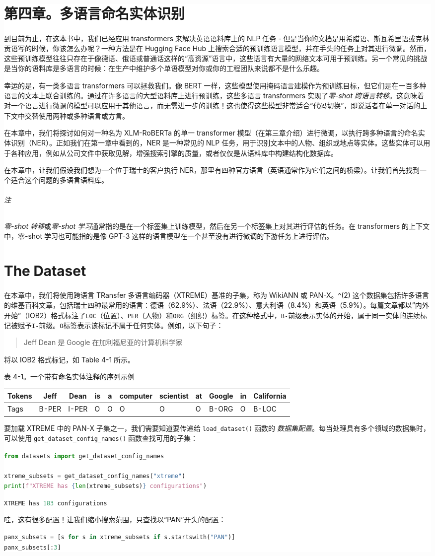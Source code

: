 # 第四章。多语言命名实体识别

到目前为止，在这本书中，我们已经应用 transformers 来解决英语语料库上的 NLP 任务 - 但是当你的文档是用希腊语、斯瓦希里语或克林贡语写的时候，你该怎么办呢？一种方法是在 Hugging Face Hub 上搜索合适的预训练语言模型，并在手头的任务上对其进行微调。然而，这些预训练模型往往只存在于像德语、俄语或普通话这样的“高资源”语言中，这些语言有大量的网络文本可用于预训练。另一个常见的挑战是当你的语料库是多语言的时候：在生产中维护多个单语模型对你或你的工程团队来说都不是什么乐趣。

幸运的是，有一类多语言 transformers 可以拯救我们。像 BERT 一样，这些模型使用掩码语言建模作为预训练目标，但它们是在一百多种语言的文本上联合训练的。通过在许多语言的大型语料库上进行预训练，这些多语言 transformers 实现了*零-shot 跨语言转移*。这意味着对一个语言进行微调的模型可以应用于其他语言，而无需进一步的训练！这也使得这些模型非常适合“代码切换”，即说话者在单一对话的上下文中交替使用两种或多种语言或方言。

在本章中，我们将探讨如何对一种名为 XLM-RoBERTa 的单一 transformer 模型（在第三章介绍）进行微调，以执行跨多种语言的命名实体识别（NER）。正如我们在第一章中看到的，NER 是一种常见的 NLP 任务，用于识别文本中的人物、组织或地点等实体。这些实体可以用于各种应用，例如从公司文件中获取见解，增强搜索引擎的质量，或者仅仅是从语料库中构建结构化数据库。

在本章中，让我们假设我们想为一个位于瑞士的客户执行 NER，那里有四种官方语言（英语通常作为它们之间的桥梁）。让我们首先找到一个适合这个问题的多语言语料库。

###### 注

*零-shot 转移*或*零-shot 学习*通常指的是在一个标签集上训练模型，然后在另一个标签集上对其进行评估的任务。在 transformers 的上下文中，零-shot 学习也可能指的是像 GPT-3 这样的语言模型在一个甚至没有进行微调的下游任务上进行评估。

# The Dataset

在本章中，我们将使用跨语言 TRansfer 多语言编码器（XTREME）基准的子集，称为 WikiANN 或 PAN-X。^(2) 这个数据集包括许多语言的维基百科文章，包括瑞士四种最常用的语言：德语（62.9%）、法语（22.9%）、意大利语（8.4%）和英语（5.9%）。每篇文章都以“内外开始”（IOB2）格式标注了`LOC`（位置）、`PER`（人物）和`ORG`（组织）标签。在这种格式中，`B-`前缀表示实体的开始，属于同一实体的连续标记被赋予`I-`前缀。`O`标签表示该标记不属于任何实体。例如，以下句子：

> Jeff Dean 是 Google 在加利福尼亚的计算机科学家

将以 IOB2 格式标记，如 Table 4-1 所示。

表 4-1。一个带有命名实体注释的序列示例

| Tokens | Jeff | Dean | is | a | computer | scientist | at | Google | in | California |
| --- | --- | --- | --- | --- | --- | --- | --- | --- | --- | --- |
| Tags | B-PER | I-PER | O | O | O | O | O | B-ORG | O | B-LOC |

要加载 XTREME 中的 PAN-X 子集之一，我们需要知道要传递给 `load_dataset()` 函数的 *数据集配置*。每当处理具有多个领域的数据集时，可以使用 `get_dataset_config_names()` 函数查找可用的子集：

```py
from datasets import get_dataset_config_names

xtreme_subsets = get_dataset_config_names("xtreme")
print(f"XTREME has {len(xtreme_subsets)} configurations")
```

```py
XTREME has 183 configurations
```

哇，这有很多配置！让我们缩小搜索范围，只查找以“PAN”开头的配置：

```py
panx_subsets = [s for s in xtreme_subsets if s.startswith("PAN")]
panx_subsets[:3]
```
